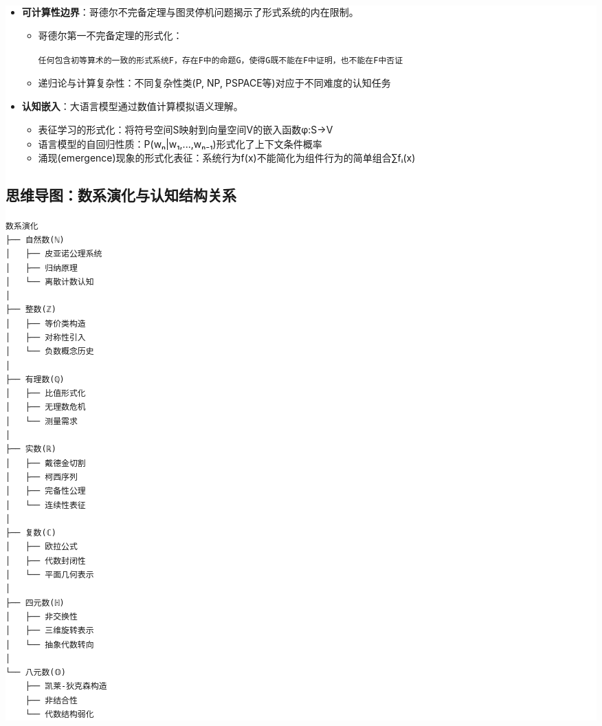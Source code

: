 - **可计算性边界**：哥德尔不完备定理与图灵停机问题揭示了形式系统的内在限制。
  - 哥德尔第一不完备定理的形式化：

    ```text
    任何包含初等算术的一致的形式系统F，存在F中的命题G，使得G既不能在F中证明，也不能在F中否证
    ```

  - 递归论与计算复杂性：不同复杂性类(P, NP, PSPACE等)对应于不同难度的认知任务

- **认知嵌入**：大语言模型通过数值计算模拟语义理解。
  - 表征学习的形式化：将符号空间S映射到向量空间V的嵌入函数φ:S→V
  - 语言模型的自回归性质：P(wₙ|w₁,...,wₙ₋₁)形式化了上下文条件概率
  - 涌现(emergence)现象的形式化表征：系统行为f(x)不能简化为组件行为的简单组合∑fᵢ(x)

## 思维导图：数系演化与认知结构关系

```text
数系演化
├── 自然数(ℕ)
│   ├── 皮亚诺公理系统
│   ├── 归纳原理
│   └── 离散计数认知
│
├── 整数(ℤ)
│   ├── 等价类构造
│   ├── 对称性引入
│   └── 负数概念历史
│
├── 有理数(ℚ)
│   ├── 比值形式化
│   ├── 无理数危机
│   └── 测量需求
│
├── 实数(ℝ)
│   ├── 戴德金切割
│   ├── 柯西序列
│   ├── 完备性公理
│   └── 连续性表征
│
├── 复数(ℂ)
│   ├── 欧拉公式
│   ├── 代数封闭性
│   └── 平面几何表示
│
├── 四元数(ℍ)
│   ├── 非交换性
│   ├── 三维旋转表示
│   └── 抽象代数转向
│
└── 八元数(𝕆)
    ├── 凯莱-狄克森构造
    ├── 非结合性
    └── 代数结构弱化
```
